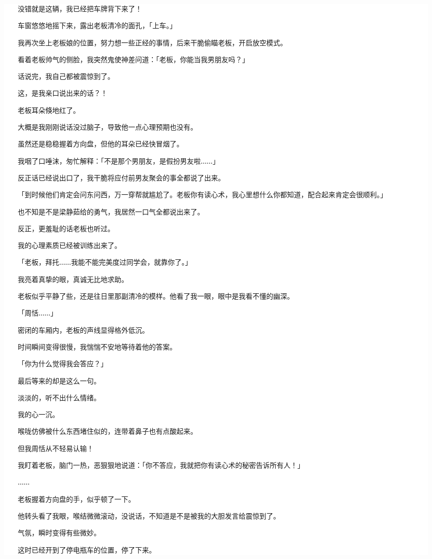 &emsp;&emsp;没错就是这辆，我已经把车牌背下来了！  
  
&emsp;&emsp;车窗悠悠地摇下来，露出老板清冷的面孔，「上车。」  
  
&emsp;&emsp;我再次坐上老板娘的位置，努力想一些正经的事情，后来干脆偷瞄老板，开启放空模式。  
  
&emsp;&emsp;看着老板帅气的侧脸，我突然鬼使神差问道：「老板，你能当我男朋友吗？」  
  
&emsp;&emsp;话说完，我自己都被震惊到了。  
  
&emsp;&emsp;这，是我亲口说出来的话？！  
  
&emsp;&emsp;老板耳朵倏地红了。  
  
&emsp;&emsp;大概是我刚刚说话没过脑子，导致他一点心理预期也没有。  
  
&emsp;&emsp;虽然还是稳稳握着方向盘，但他的耳朵已经快冒烟了。  
  
&emsp;&emsp;我咽了口唾沫，匆忙解释：「不是那个男朋友，是假扮男友啦……」  
  
&emsp;&emsp;反正话已经说出口了，我干脆将应付前男友聚会的事全都说了出来。  
  
&emsp;&emsp;「到时候他们肯定会问东问西，万一穿帮就尴尬了。老板你有读心术，我心里想什么你都知道，配合起来肯定会很顺利。」  
  
&emsp;&emsp;也不知是不是梁静茹给的勇气，我居然一口气全都说出来了。  
  
&emsp;&emsp;反正，更羞耻的话老板也听过。  
  
&emsp;&emsp;我的心理素质已经被训练出来了。  
  
&emsp;&emsp;「老板，拜托……我能不能完美度过同学会，就靠你了。」  
  
&emsp;&emsp;我亮着真挚的眼，真诚无比地求助。  
  
&emsp;&emsp;老板似乎平静了些，还是往日里那副清冷的模样。他看了我一眼，眼中是我看不懂的幽深。  
  
&emsp;&emsp;「周恬……」  
  
&emsp;&emsp;密闭的车厢内，老板的声线显得格外低沉。  
  
&emsp;&emsp;时间瞬间变得很慢，我惴惴不安地等待着他的答案。  
  
&emsp;&emsp;「你为什么觉得我会答应？」  
  
&emsp;&emsp;最后等来的却是这么一句。  
  
&emsp;&emsp;淡淡的，听不出什么情绪。  
  
&emsp;&emsp;我的心一沉。  
  
&emsp;&emsp;喉咙仿佛被什么东西堵住似的，连带着鼻子也有点酸起来。  
  
&emsp;&emsp;但我周恬从不轻易认输！  
  
&emsp;&emsp;我盯着老板，脑门一热，恶狠狠地说道：「你不答应，我就把你有读心术的秘密告诉所有人！」  
  
&emsp;&emsp;……  
  
&emsp;&emsp;老板握着方向盘的手，似乎顿了一下。  
  
&emsp;&emsp;他转头看了我眼，喉结微微滚动，没说话，不知道是不是被我的大胆发言给震惊到了。  
  
&emsp;&emsp;气氛，瞬时变得有些微妙。  
  
&emsp;&emsp;这时已经开到了停电瓶车的位置，停了下来。  
  